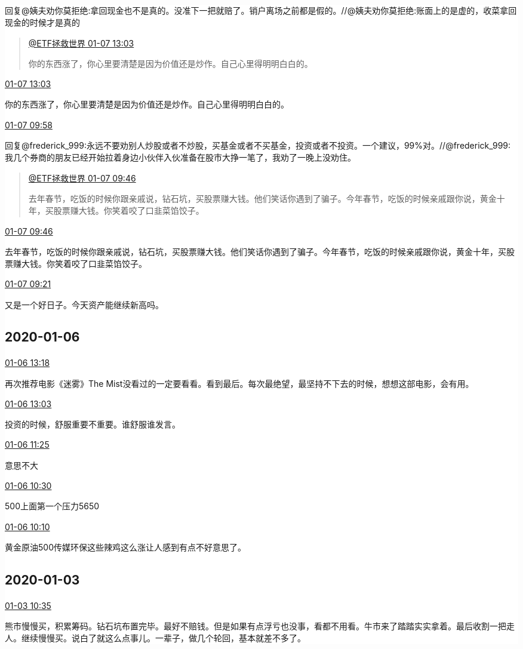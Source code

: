 回复@姨夫劝你莫拒绝:拿回现金也不是真的。没准下一把就赔了。销户离场之前都是假的。//@姨夫劝你莫拒绝:账面上的是虚的，收菜拿回现金的时候才是真的

> [@ETF拯救世界 01-07 13:03](https://weibo.com/5687069307/Ion1d7VwL)
>
>你的东西涨了，你心里要清楚是因为价值还是炒作。自己心里得明明白白的。 


[01-07 13:03](https://weibo.com/5687069307/Ion1d7VwL)

你的东西涨了，你心里要清楚是因为价值还是炒作。自己心里得明明白白的。 


[01-07 09:58](https://weibo.com/5687069307/IolNWo5tz)

回复@frederick_999:永远不要劝别人炒股或者不炒股，买基金或者不买基金，投资或者不投资。一个建议，99%对。//@frederick_999:我几个券商的朋友已经开始拉着身边小伙伴入伙准备在股市大挣一笔了，我劝了一晚上没劝住。

> [@ETF拯救世界 01-07 09:46](https://weibo.com/5687069307/IolJ8eSHo)
>
>去年春节，吃饭的时候你跟亲戚说，钻石坑，买股票赚大钱。他们笑话你遇到了骗子。今年春节，吃饭的时候亲戚跟你说，黄金十年，买股票赚大钱。你笑着咬了口韭菜馅饺子。 


[01-07 09:46](https://weibo.com/5687069307/IolJ8eSHo)

去年春节，吃饭的时候你跟亲戚说，钻石坑，买股票赚大钱。他们笑话你遇到了骗子。今年春节，吃饭的时候亲戚跟你说，黄金十年，买股票赚大钱。你笑着咬了口韭菜馅饺子。 


[01-07 09:21](https://weibo.com/5687069307/Iolz7qNur)

又是一个好日子。今天资产能继续新高吗。 


## 2020-01-06

[01-06 13:18](https://weibo.com/5687069307/IodGQfQKs)

再次推荐电影《迷雾》The Mist没看过的一定要看看。看到最后。每次最绝望，最坚持不下去的时候，想想这部电影，会有用。 


[01-06 13:03](https://weibo.com/5687069307/IodAFCZ2m)

投资的时候，舒服重要不重要。谁舒服谁发言。 


[01-06 11:25](https://weibo.com/5687069307/IocWGsy3X)

意思不大 


[01-06 10:30](https://weibo.com/5687069307/IocAys8lC)

500上面第一个压力5650 


[01-06 10:10](https://weibo.com/5687069307/Iocsub7Gb)

黄金原油500传媒环保这些辣鸡这么涨让人感到有点不好意思了。 


## 2020-01-03

[01-03 10:35](https://weibo.com/5687069307/InKl66JAH)

熊市慢慢买，积累筹码。钻石坑布置完毕。最好不赔钱。但是如果有点浮亏也没事，看都不用看。牛市来了踏踏实实拿着。最后收割一把走人。继续慢慢买。说白了就这么点事儿。一辈子，做几个轮回，基本就差不多了。 
